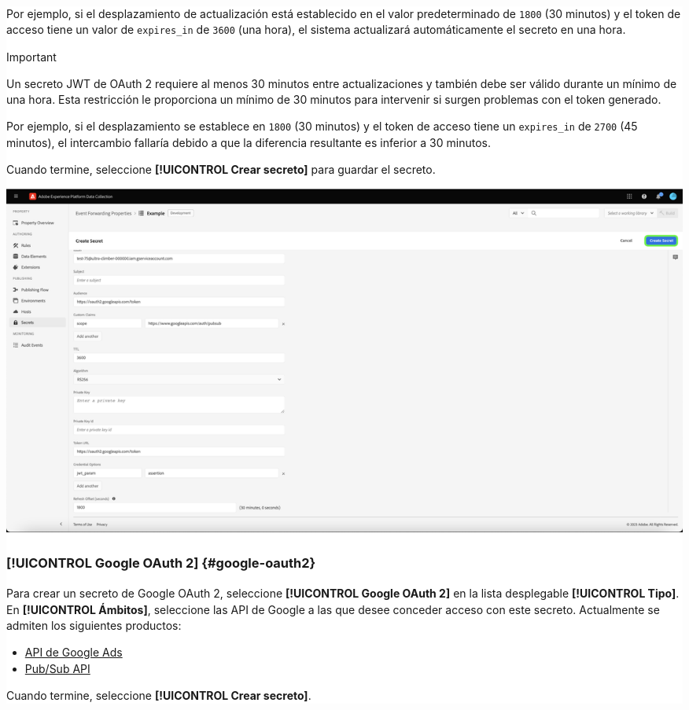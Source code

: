 Por ejemplo, si el desplazamiento de actualización está establecido en el valor predeterminado de `1800` (30 minutos) y el token de acceso tiene un valor de `expires_in` de `3600` (una hora), el sistema actualizará automáticamente el secreto en una hora.

>[!IMPORTANT]
>
>Un secreto JWT de OAuth 2 requiere al menos 30 minutos entre actualizaciones y también debe ser válido durante un mínimo de una hora. Esta restricción le proporciona un mínimo de 30 minutos para intervenir si surgen problemas con el token generado.
>
>Por ejemplo, si el desplazamiento se establece en `1800` (30 minutos) y el token de acceso tiene un `expires_in` de `2700` (45 minutos), el intercambio fallaría debido a que la diferencia resultante es inferior a 30 minutos.

Cuando termine, seleccione **[!UICONTROL Crear secreto]** para guardar el secreto.

![La pestaña [!UICONTROL Crear secreto] que resalta [!UICONTROL Crear secreto]](../../images/ui/event-forwarding/secrets/oauth-jwt-create-secret.png)

### [!UICONTROL Google OAuth 2] {#google-oauth2}

Para crear un secreto de Google OAuth 2, seleccione **[!UICONTROL Google OAuth 2]** en la lista desplegable **[!UICONTROL Tipo]**. En **[!UICONTROL Ámbitos]**, seleccione las API de Google a las que desee conceder acceso con este secreto. Actualmente se admiten los siguientes productos:

* [API de Google Ads](https://developers.google.com/google-ads/api/docs/oauth/overview)
* [Pub/Sub API](https://cloud.google.com/pubsub/docs/reference/service_apis_overview)

Cuando termine, seleccione **[!UICONTROL Crear secreto]**.
